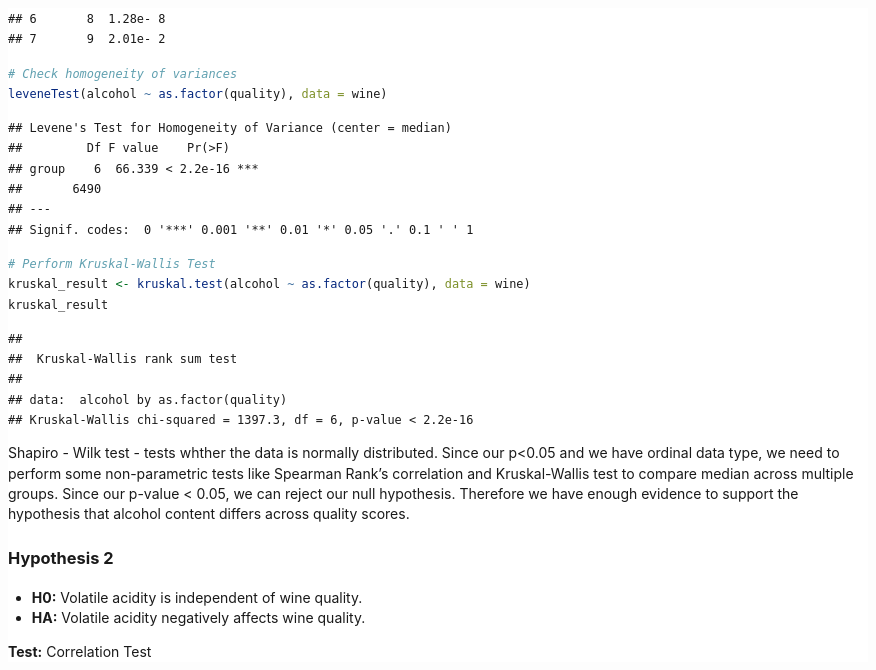     ## 6       8  1.28e- 8
    ## 7       9  2.01e- 2

``` r
# Check homogeneity of variances
leveneTest(alcohol ~ as.factor(quality), data = wine)
```

    ## Levene's Test for Homogeneity of Variance (center = median)
    ##         Df F value    Pr(>F)    
    ## group    6  66.339 < 2.2e-16 ***
    ##       6490                      
    ## ---
    ## Signif. codes:  0 '***' 0.001 '**' 0.01 '*' 0.05 '.' 0.1 ' ' 1

``` r
# Perform Kruskal-Wallis Test 
kruskal_result <- kruskal.test(alcohol ~ as.factor(quality), data = wine)
kruskal_result
```

    ## 
    ##  Kruskal-Wallis rank sum test
    ## 
    ## data:  alcohol by as.factor(quality)
    ## Kruskal-Wallis chi-squared = 1397.3, df = 6, p-value < 2.2e-16

Shapiro - Wilk test - tests whther the data is normally distributed. Since our p\<0.05 and we have ordinal data type, we need to perform some non-parametric tests like Spearman Rank’s correlation and Kruskal-Wallis test to compare median across multiple groups. Since our p-value \< 0.05, we can reject our null hypothesis. Therefore we have enough evidence to support the hypothesis that alcohol content differs across quality scores.

### Hypothesis 2

- **H0:** Volatile acidity is independent of wine quality.
- **HA:** Volatile acidity negatively affects wine quality.

**Test:** Correlation Test
